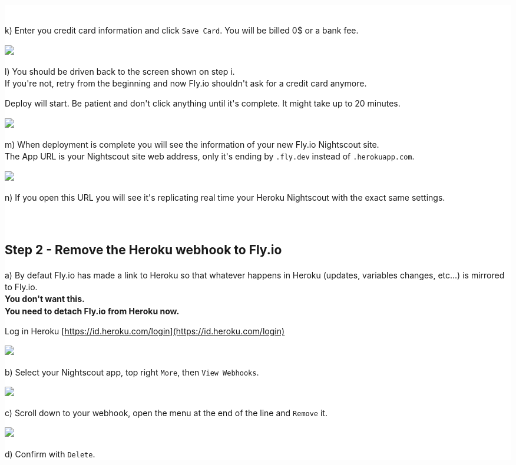</br>

k) Enter you credit card information and click `Save Card`. You will be billed 0$ or a bank fee.

<img src="/vendors/fly.io/img/FlyM10.png" width="400px" />

</br>

l) You should be driven back to the screen shown on step i.  
If you're not, retry from the beginning and now Fly.io shouldn't ask for a credit card anymore.

Deploy will start. Be patient and don't click anything until it's complete. It might take up to 20 minutes.

<img src="/vendors/fly.io/img/FlyM11.png" width="200px" />

</br>

m) When deployment is complete you will see the information of your new Fly.io Nightscout site.  
The App URL is your Nightscout site web address, only it's ending by `.fly.dev` instead of `.herokuapp.com`.

<img src="/vendors/fly.io/img/FlyM12.png" width="400px" />

</br>

n) If you open this URL you will see it's replicating real time your Heroku Nightscout with the exact same settings.

</br>

## Step 2 - Remove the Heroku webhook to Fly.io

a) By defaut Fly.io has made a link to Heroku so that whatever happens in Heroku (updates, variables changes, etc...) is mirrored to Fly.io.  
**You don't want this.  
You need to detach Fly.io from Heroku now.**

Log in Heroku [https://id.heroku.com/login](https://id.heroku.com/login)

<img src="/vendors/heroku/img/UpdateNS15.png" width="400px" >

</br>

b) Select your Nightscout app, top right `More`, then `View Webhooks`.

<img src="/vendors/fly.io/img/FlyM13.png" width="800px" />

</br>

c) Scroll down to your webhook, open the menu at the end of the line and `Remove` it.

<img src="/vendors/fly.io/img/FlyM14.png" width="800px" />

</br>

d) Confirm with `Delete`.
